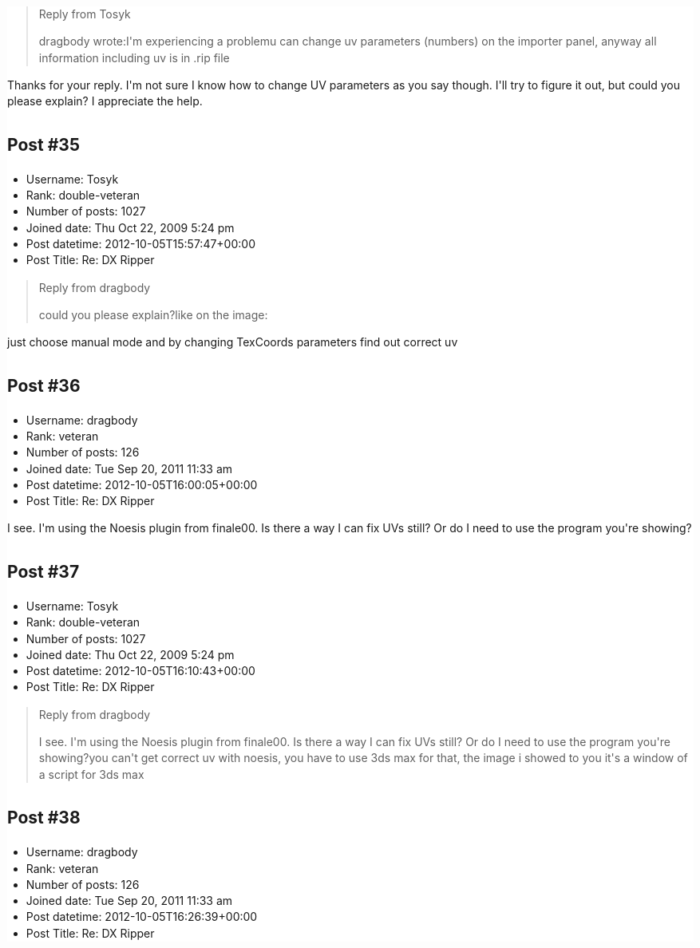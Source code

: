 > Reply from Tosyk
>
> dragbody wrote:I'm experiencing a problemu can change uv parameters (numbers) on the importer panel, anyway all information including uv is in .rip file

Thanks for your reply. I'm not sure I know how to change UV parameters as you say though. I'll try to figure it out, but could you please explain? I appreciate the help.
## Post #35
- Username: Tosyk
- Rank: double-veteran
- Number of posts: 1027
- Joined date: Thu Oct 22, 2009 5:24 pm
- Post datetime: 2012-10-05T15:57:47+00:00
- Post Title: Re: DX Ripper

> Reply from dragbody
>
> could you please explain?like on the image:


just choose manual mode and by changing TexCoords parameters find out correct uv
## Post #36
- Username: dragbody
- Rank: veteran
- Number of posts: 126
- Joined date: Tue Sep 20, 2011 11:33 am
- Post datetime: 2012-10-05T16:00:05+00:00
- Post Title: Re: DX Ripper

I see. I'm using the Noesis plugin from finale00. Is there a way I can fix UVs still? Or do I need to use the program you're showing?
## Post #37
- Username: Tosyk
- Rank: double-veteran
- Number of posts: 1027
- Joined date: Thu Oct 22, 2009 5:24 pm
- Post datetime: 2012-10-05T16:10:43+00:00
- Post Title: Re: DX Ripper

> Reply from dragbody
>
> I see. I'm using the Noesis plugin from finale00. Is there a way I can fix UVs still? Or do I need to use the program you're showing?you can't get correct uv with noesis, you have to use 3ds max for that, the image i showed to you it's a window of a script for 3ds max
## Post #38
- Username: dragbody
- Rank: veteran
- Number of posts: 126
- Joined date: Tue Sep 20, 2011 11:33 am
- Post datetime: 2012-10-05T16:26:39+00:00
- Post Title: Re: DX Ripper
